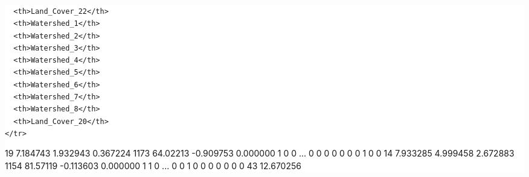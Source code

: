       <th>Land_Cover_22</th>
      <th>Watershed_1</th>
      <th>Watershed_2</th>
      <th>Watershed_3</th>
      <th>Watershed_4</th>
      <th>Watershed_5</th>
      <th>Watershed_6</th>
      <th>Watershed_7</th>
      <th>Watershed_8</th>
      <th>Land_Cover_20</th>
    </tr>
  </thead>
  <tbody>
    <tr>
      <th>19</th>
      <td>7.184743</td>
      <td>1.932943</td>
      <td>0.367224</td>
      <td>1173</td>
      <td>64.02213</td>
      <td>-0.909753</td>
      <td>0.000000</td>
      <td>1</td>
      <td>0</td>
      <td>0</td>
      <td>...</td>
      <td>0</td>
      <td>0</td>
      <td>0</td>
      <td>0</td>
      <td>0</td>
      <td>0</td>
      <td>0</td>
      <td>1</td>
      <td>0</td>
      <td>0</td>
    </tr>
    <tr>
      <th>14</th>
      <td>7.933285</td>
      <td>4.999458</td>
      <td>2.672883</td>
      <td>1154</td>
      <td>81.57119</td>
      <td>-0.113603</td>
      <td>0.000000</td>
      <td>1</td>
      <td>1</td>
      <td>0</td>
      <td>...</td>
      <td>0</td>
      <td>0</td>
      <td>1</td>
      <td>0</td>
      <td>0</td>
      <td>0</td>
      <td>0</td>
      <td>0</td>
      <td>0</td>
      <td>0</td>
    </tr>
    <tr>
      <th>43</th>
      <td>12.670256</td>